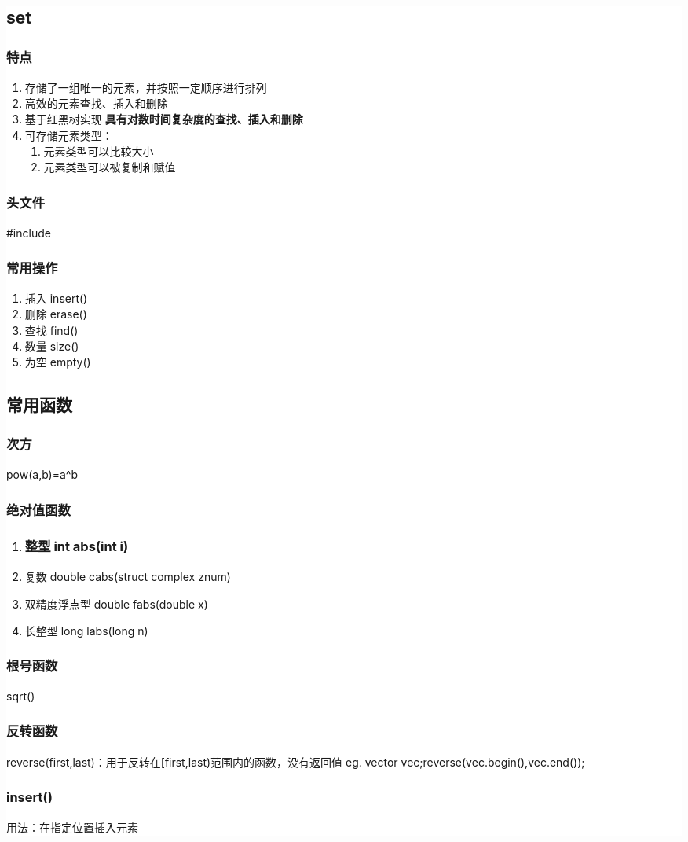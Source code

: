       

## set

### 特点

1. 存储了一组唯一的元素，并按照一定顺序进行排列
2. 高效的元素查找、插入和删除
3. 基于红黑树实现   **具有对数时间复杂度的查找、插入和删除**
4. 可存储元素类型：
   1. 元素类型可以比较大小
   2. 元素类型可以被复制和赋值

### 头文件

#include<set>

### 常用操作

1. 插入 insert()
2. 删除 erase()
3. 查找 find()
4. 数量 size()
5. 为空 empty()

## 常用函数

### 次方 

pow(a,b)=a^b

### 绝对值函数

1. ### 整型 int abs(int i)

2. 复数 double cabs(struct complex znum)

3. 双精度浮点型 double fabs(double x)

4. 长整型 long labs(long n)

### 根号函数

sqrt()

### 反转函数

reverse(first,last)：用于反转在[first,last)范围内的函数，没有返回值
eg. vector<T> vec;reverse(vec.begin(),vec.end());

### insert()

用法：在指定位置插入元素
